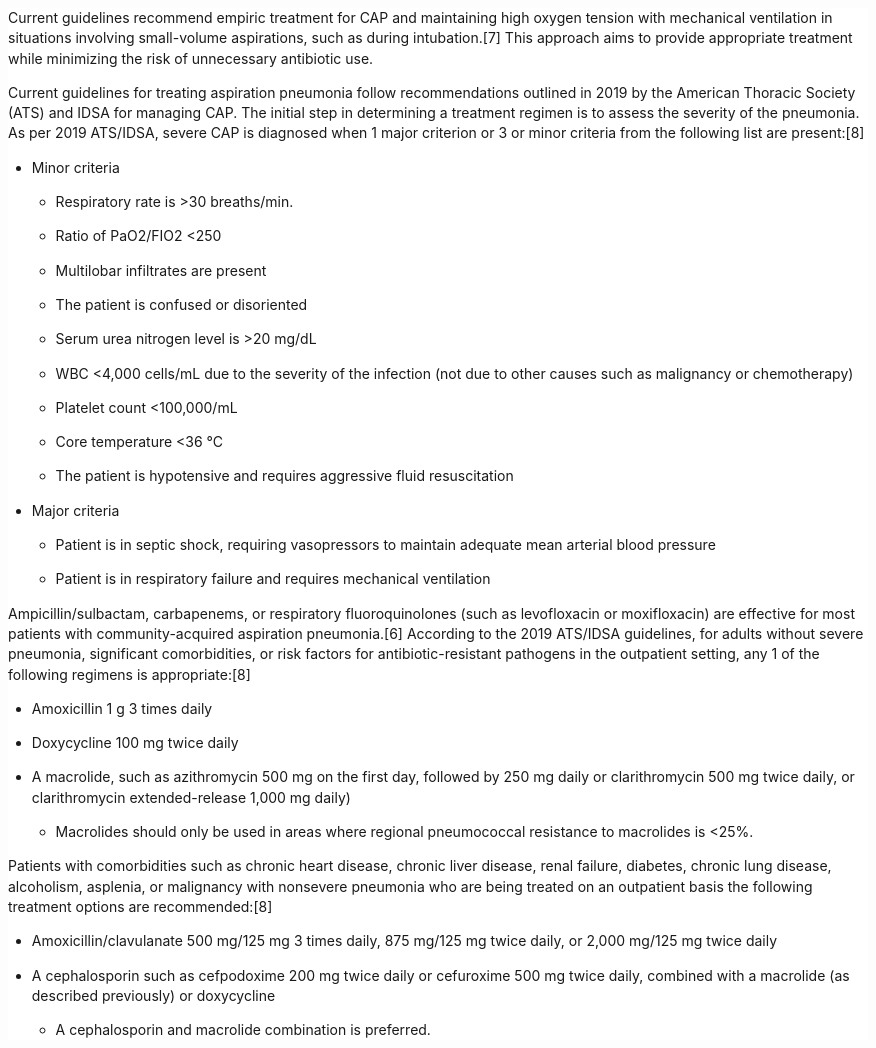 Current guidelines recommend empiric treatment for CAP and maintaining high oxygen tension with mechanical ventilation in situations involving small-volume aspirations, such as during intubation.[7] This approach aims to provide appropriate treatment while minimizing the risk of unnecessary antibiotic use.

Current guidelines for treating aspiration pneumonia follow recommendations outlined in 2019 by the American Thoracic Society (ATS) and IDSA for managing CAP. The initial step in determining a treatment regimen is to assess the severity of the pneumonia. As per 2019 ATS/IDSA, severe CAP is diagnosed when 1 major criterion or 3 or minor criteria from the following list are present:[8]

  * Minor criteria 
    * Respiratory rate is >30 breaths/min.

    * Ratio of PaO2/FIO2 <250

    * Multilobar infiltrates are present

    * The patient is confused or disoriented

    * Serum urea nitrogen level is >20 mg/dL

    * WBC <4,000 cells/mL due to the severity of the infection (not due to other causes such as malignancy or chemotherapy)

    * Platelet count <100,000/mL

    * Core temperature <36 °C

    * The patient is hypotensive and requires aggressive fluid resuscitation

  * Major criteria 
    * Patient is in septic shock, requiring vasopressors to maintain adequate mean arterial blood pressure

    * Patient is in respiratory failure and requires mechanical ventilation

Ampicillin/sulbactam, carbapenems, or respiratory fluoroquinolones (such as levofloxacin or moxifloxacin) are effective for most patients with community-acquired aspiration pneumonia.[6] According to the 2019 ATS/IDSA guidelines, for adults without severe pneumonia, significant comorbidities, or risk factors for antibiotic-resistant pathogens in the outpatient setting, any 1 of the following regimens is appropriate:[8]

  * Amoxicillin 1 g 3 times daily

  * Doxycycline 100 mg twice daily

  * A macrolide, such as azithromycin 500 mg on the first day, followed by 250 mg daily or clarithromycin 500 mg twice daily, or clarithromycin extended-release 1,000 mg daily) 
    * Macrolides should only be used in areas where regional pneumococcal resistance to macrolides is <25%.

Patients with comorbidities such as chronic heart disease, chronic liver disease, renal failure, diabetes, chronic lung disease, alcoholism, asplenia, or malignancy with nonsevere pneumonia who are being treated on an outpatient basis the following treatment options are recommended:[8]

  * Amoxicillin/clavulanate 500 mg/125 mg 3 times daily, 875 mg/125 mg twice daily, or 2,000 mg/125 mg twice daily

  * A cephalosporin such as cefpodoxime 200 mg twice daily or cefuroxime 500 mg twice daily, combined with a macrolide (as described previously) or doxycycline 
    * A cephalosporin and macrolide combination is preferred.
